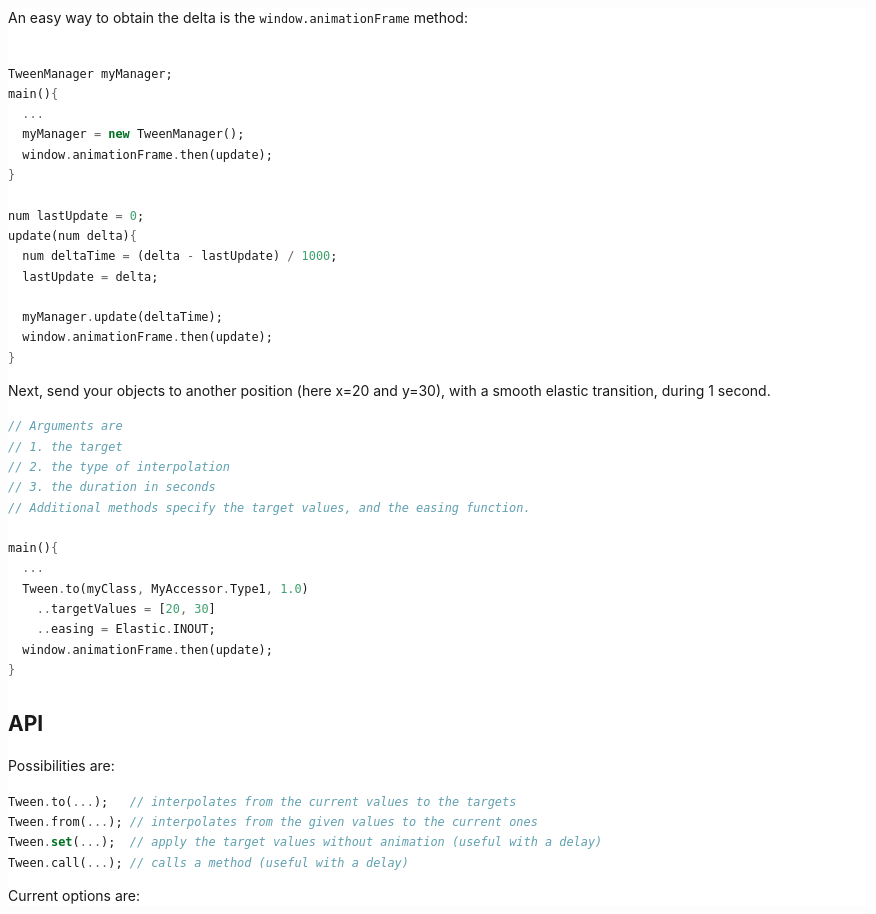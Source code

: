 An easy way to obtain the delta is the `window.animationFrame` method:

```dart

TweenManager myManager;
main(){
  ...
  myManager = new TweenManager();
  window.animationFrame.then(update);
}

num lastUpdate = 0;
update(num delta){
  num deltaTime = (delta - lastUpdate) / 1000;
  lastUpdate = delta;
  
  myManager.update(deltaTime);
  window.animationFrame.then(update);
}
```

Next, send your objects to another position (here x=20 and y=30), with a smooth elastic transition, during 1 second.

```dart
// Arguments are 
// 1. the target
// 2. the type of interpolation
// 3. the duration in seconds
// Additional methods specify the target values, and the easing function. 

main(){
  ...
  Tween.to(myClass, MyAccessor.Type1, 1.0)
    ..targetValues = [20, 30]
    ..easing = Elastic.INOUT;
  window.animationFrame.then(update);
}

```


API
---

Possibilities are:

```dart
Tween.to(...);   // interpolates from the current values to the targets
Tween.from(...); // interpolates from the given values to the current ones
Tween.set(...);  // apply the target values without animation (useful with a delay)
Tween.call(...); // calls a method (useful with a delay)
```

Current options are:


  [1]: https://code.google.com/p/java-universal-tween-engine/
  [2]: http://xaguzman.github.io/tween-engine-dart/
